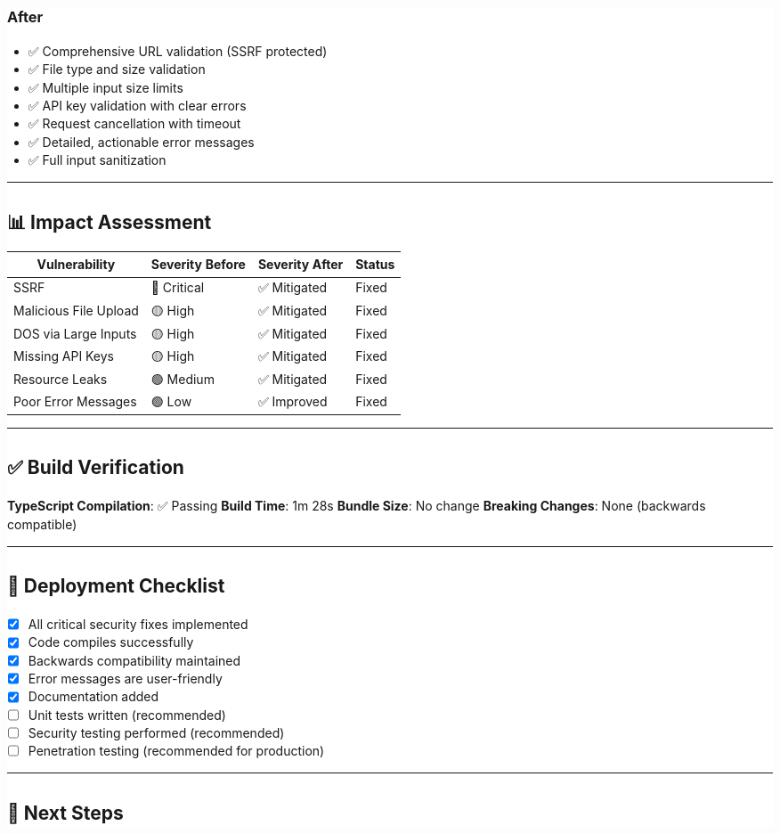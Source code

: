 ### After
- ✅ Comprehensive URL validation (SSRF protected)
- ✅ File type and size validation
- ✅ Multiple input size limits
- ✅ API key validation with clear errors
- ✅ Request cancellation with timeout
- ✅ Detailed, actionable error messages
- ✅ Full input sanitization

---

## 📊 Impact Assessment

| Vulnerability | Severity Before | Severity After | Status |
|---------------|----------------|----------------|---------|
| SSRF | 🔴 Critical | ✅ Mitigated | Fixed |
| Malicious File Upload | 🟡 High | ✅ Mitigated | Fixed |
| DOS via Large Inputs | 🟡 High | ✅ Mitigated | Fixed |
| Missing API Keys | 🟡 High | ✅ Mitigated | Fixed |
| Resource Leaks | 🟢 Medium | ✅ Mitigated | Fixed |
| Poor Error Messages | 🟢 Low | ✅ Improved | Fixed |

---

## ✅ Build Verification

**TypeScript Compilation**: ✅ Passing
**Build Time**: 1m 28s
**Bundle Size**: No change
**Breaking Changes**: None (backwards compatible)

---

## 🚀 Deployment Checklist

- [x] All critical security fixes implemented
- [x] Code compiles successfully
- [x] Backwards compatibility maintained
- [x] Error messages are user-friendly
- [x] Documentation added
- [ ] Unit tests written (recommended)
- [ ] Security testing performed (recommended)
- [ ] Penetration testing (recommended for production)

---

## 📖 Next Steps
